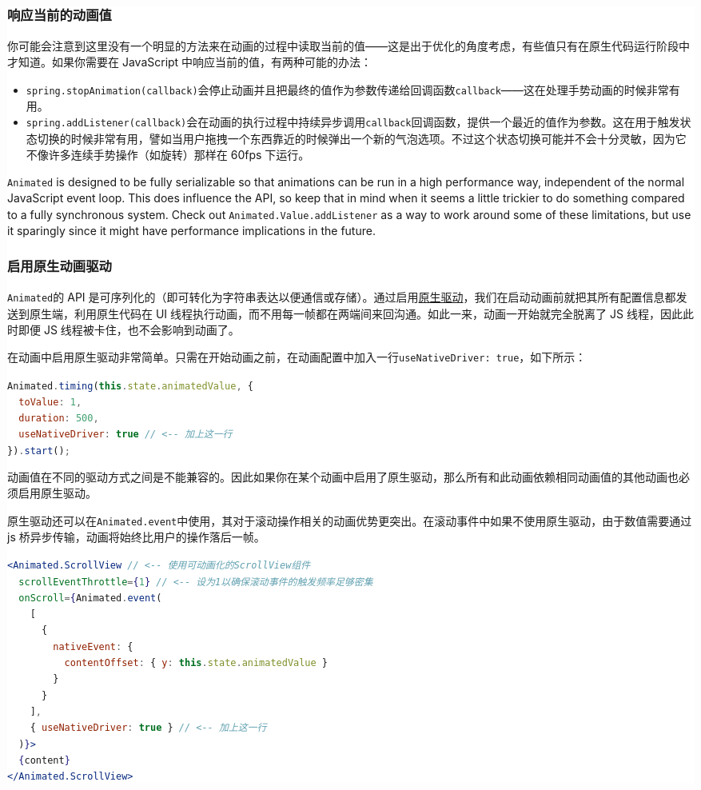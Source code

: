 ```SnackPlayer name=Animated
```

</TabItem>
</Tabs>

### 响应当前的动画值

你可能会注意到这里没有一个明显的方法来在动画的过程中读取当前的值——这是出于优化的角度考虑，有些值只有在原生代码运行阶段中才知道。如果你需要在 JavaScript 中响应当前的值，有两种可能的办法：

- `spring.stopAnimation(callback)`会停止动画并且把最终的值作为参数传递给回调函数`callback`——这在处理手势动画的时候非常有用。
- `spring.addListener(callback)`会在动画的执行过程中持续异步调用`callback`回调函数，提供一个最近的值作为参数。这在用于触发状态切换的时候非常有用，譬如当用户拖拽一个东西靠近的时候弹出一个新的气泡选项。不过这个状态切换可能并不会十分灵敏，因为它不像许多连续手势操作（如旋转）那样在 60fps 下运行。

`Animated` is designed to be fully serializable so that animations can be run in a high performance way, independent of the normal JavaScript event loop. This does influence the API, so keep that in mind when it seems a little trickier to do something compared to a fully synchronous system. Check out `Animated.Value.addListener` as a way to work around some of these limitations, but use it sparingly since it might have performance implications in the future.

### 启用原生动画驱动

`Animated`的 API 是可序列化的（即可转化为字符串表达以便通信或存储）。通过启用[原生驱动](http://facebook.github.io/react-native/blog/2017/02/14/using-native-driver-for-animated.html)，我们在启动动画前就把其所有配置信息都发送到原生端，利用原生代码在 UI 线程执行动画，而不用每一帧都在两端间来回沟通。如此一来，动画一开始就完全脱离了 JS 线程，因此此时即便 JS 线程被卡住，也不会影响到动画了。

在动画中启用原生驱动非常简单。只需在开始动画之前，在动画配置中加入一行`useNativeDriver: true`，如下所示：

```jsx
Animated.timing(this.state.animatedValue, {
  toValue: 1,
  duration: 500,
  useNativeDriver: true // <-- 加上这一行
}).start();
```

动画值在不同的驱动方式之间是不能兼容的。因此如果你在某个动画中启用了原生驱动，那么所有和此动画依赖相同动画值的其他动画也必须启用原生驱动。

原生驱动还可以在`Animated.event`中使用，其对于滚动操作相关的动画优势更突出。在滚动事件中如果不使用原生驱动，由于数值需要通过 js 桥异步传输，动画将始终比用户的操作落后一帧。

```jsx
<Animated.ScrollView // <-- 使用可动画化的ScrollView组件
  scrollEventThrottle={1} // <-- 设为1以确保滚动事件的触发频率足够密集
  onScroll={Animated.event(
    [
      {
        nativeEvent: {
          contentOffset: { y: this.state.animatedValue }
        }
      }
    ],
    { useNativeDriver: true } // <-- 加上这一行
  )}>
  {content}
</Animated.ScrollView>
```
